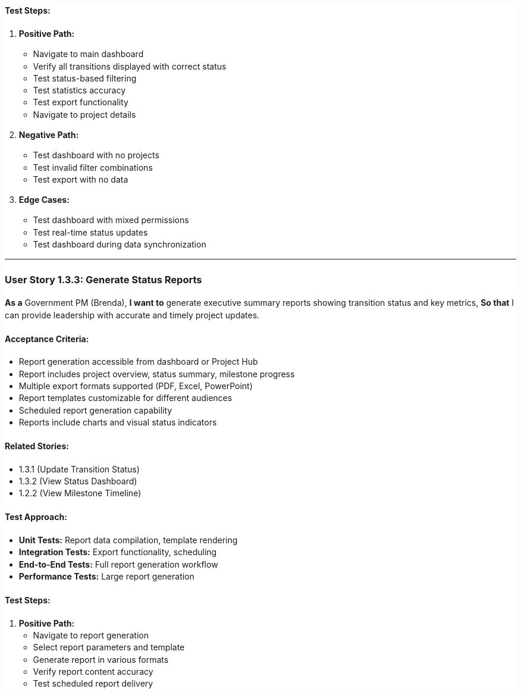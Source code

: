 #### Test Steps:
1. **Positive Path:**
   - Navigate to main dashboard
   - Verify all transitions displayed with correct status
   - Test status-based filtering
   - Test statistics accuracy
   - Test export functionality
   - Navigate to project details

2. **Negative Path:**
   - Test dashboard with no projects
   - Test invalid filter combinations
   - Test export with no data

3. **Edge Cases:**
   - Test dashboard with mixed permissions
   - Test real-time status updates
   - Test dashboard during data synchronization

---

### User Story 1.3.3: Generate Status Reports

**As a** Government PM (Brenda),
**I want to** generate executive summary reports showing transition status and key metrics,
**So that** I can provide leadership with accurate and timely project updates.

#### Acceptance Criteria:
- Report generation accessible from dashboard or Project Hub
- Report includes project overview, status summary, milestone progress
- Multiple export formats supported (PDF, Excel, PowerPoint)
- Report templates customizable for different audiences
- Scheduled report generation capability
- Reports include charts and visual status indicators

#### Related Stories:
- 1.3.1 (Update Transition Status)
- 1.3.2 (View Status Dashboard)
- 1.2.2 (View Milestone Timeline)

#### Test Approach:
- **Unit Tests:** Report data compilation, template rendering
- **Integration Tests:** Export functionality, scheduling
- **End-to-End Tests:** Full report generation workflow
- **Performance Tests:** Large report generation

#### Test Steps:
1. **Positive Path:**
   - Navigate to report generation
   - Select report parameters and template
   - Generate report in various formats
   - Verify report content accuracy
   - Test scheduled report delivery
